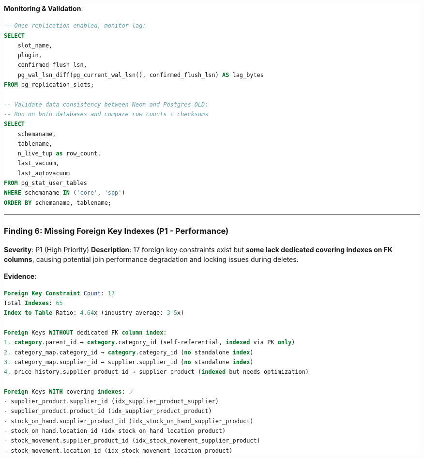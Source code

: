 **Monitoring & Validation**:
```sql
-- Once replication enabled, monitor lag:
SELECT
    slot_name,
    plugin,
    confirmed_flush_lsn,
    pg_wal_lsn_diff(pg_current_wal_lsn(), confirmed_flush_lsn) AS lag_bytes
FROM pg_replication_slots;

-- Validate data consistency between Neon and Postgres OLD:
-- Run on both databases and compare row counts + checksums
SELECT
    schemaname,
    tablename,
    n_live_tup as row_count,
    last_vacuum,
    last_autovacuum
FROM pg_stat_user_tables
WHERE schemaname IN ('core', 'spp')
ORDER BY schemaname, tablename;
```

---

### Finding 6: Missing Foreign Key Indexes (P1 - Performance)

**Severity**: P1 (High Priority)
**Description**: 17 foreign key constraints exist but **some lack dedicated covering indexes on FK columns**, causing potential join performance degradation and locking issues during deletes.

**Evidence**:
```sql
Foreign Key Constraint Count: 17
Total Indexes: 65
Index-to-Table Ratio: 4.64x (industry average: 3-5x)

Foreign Keys WITHOUT dedicated FK column index:
1. category.parent_id → category.category_id (self-referential, indexed via PK only)
2. category_map.category_id → category.category_id (no standalone index)
3. category_map.supplier_id → supplier.supplier_id (no standalone index)
4. price_history.supplier_product_id → supplier_product (indexed but needs optimization)

Foreign Keys WITH covering indexes: ✅
- supplier_product.supplier_id (idx_supplier_product_supplier)
- supplier_product.product_id (idx_supplier_product_product)
- stock_on_hand.supplier_product_id (idx_stock_on_hand_supplier_product)
- stock_on_hand.location_id (idx_stock_on_hand_location_product)
- stock_movement.supplier_product_id (idx_stock_movement_supplier_product)
- stock_movement.location_id (idx_stock_movement_location_product)
```
